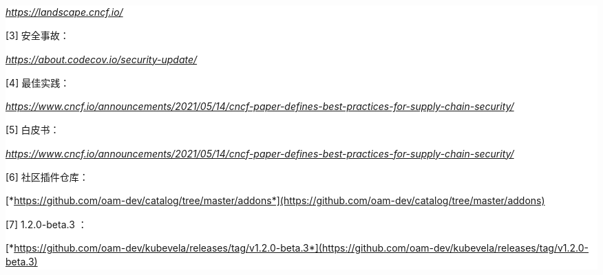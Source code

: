 [*https://landscape.cncf.io/* ](https://landscape.cncf.io/)

[3] 安全事故：

[*https://about.codecov.io/security-update/* ](https://about.codecov.io/security-update/)

[4] 最佳实践：

[*https://www.cncf.io/announcements/2021/05/14/cncf-paper-defines-best-practices-for-supply-chain-security/* ](https://www.cncf.io/announcements/2021/05/14/cncf-paper-defines-best-practices-for-supply-chain-security/)

[5] 白皮书：

[*https://www.cncf.io/announcements/2021/05/14/cncf-paper-defines-best-practices-for-supply-chain-security/* ](https://www.cncf.io/announcements/2021/05/14/cncf-paper-defines-best-practices-for-supply-chain-security/)

[6] 社区插件仓库：

[*https://github.com/oam-dev/catalog/tree/master/addons*](https://github.com/oam-dev/catalog/tree/master/addons)

[7] 1.2.0-beta.3 ：

[*https://github.com/oam-dev/kubevela/releases/tag/v1.2.0-beta.3*](https://github.com/oam-dev/kubevela/releases/tag/v1.2.0-beta.3)